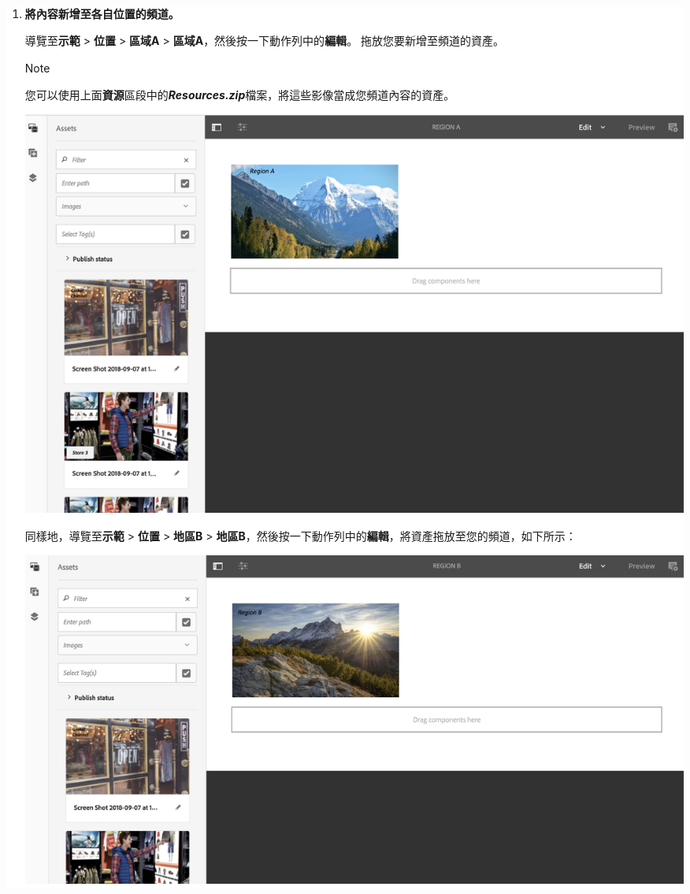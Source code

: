 1. **將內容新增至各自位置的頻道。**

   導覽至&#x200B;**示範** > **位置** > **區域A** > **區域A**，然後按一下動作列中的&#x200B;**編輯**。 拖放您要新增至頻道的資產。

   >[!NOTE]
   >您可以使用上面&#x200B;**資源**&#x200B;區段中的&#x200B;***Resources.zip***&#x200B;檔案，將這些影像當成您頻道內容的資產。

   ![screen_shot_2018-09-12at12438pm](assets/screen_shot_2018-09-12at12438pm.png)

   同樣地，導覽至&#x200B;**示範** > **位置** > **地區B** > **地區B**，然後按一下動作列中的&#x200B;**編輯**，將資產拖放至您的頻道，如下所示：

   ![screen_shot_2018-09-12at13133pm](assets/screen_shot_2018-09-12at13133pm.png)
